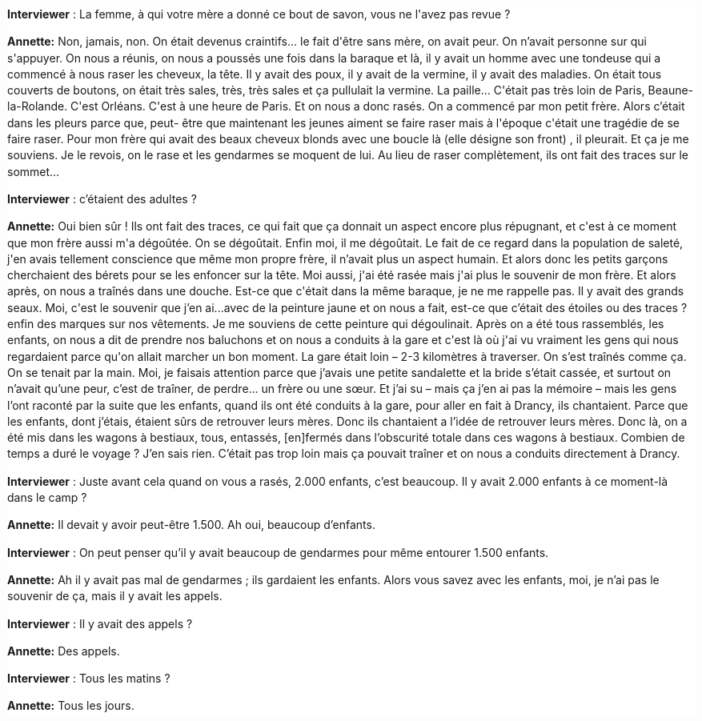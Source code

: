 **Interviewer** : La femme, à qui votre mère a donné ce bout de savon, vous ne l'avez pas revue ?

**Annette:** Non, jamais, non. On était devenus craintifs… le fait d'être sans mère, on avait peur.  On n’avait personne sur qui s'appuyer. On nous a réunis, on nous a poussés une fois dans la baraque et là, il y avait un homme avec une tondeuse qui a commencé à nous raser les cheveux, la tête. Il y avait des poux, il y avait de la vermine, il y avait des maladies. On était tous couverts de boutons, on était très sales, très, très sales  et ça pullulait la vermine. La paille… C'était pas très loin de Paris, Beaune-la-Rolande. C'est Orléans. C'est à une heure de Paris. Et on nous a donc rasés. On a commencé par mon petit frère. Alors c’était dans les pleurs parce que, peut- être que maintenant les jeunes aiment se faire raser mais à l'époque c'était une tragédie de se faire raser. Pour mon frère qui avait des beaux cheveux blonds avec une boucle là (elle désigne son front) , il pleurait. Et ça je me souviens. Je le revois, on le rase et les gendarmes se moquent de lui. Au lieu de raser complètement, ils ont fait des traces sur le sommet… 

**Interviewer** : c’étaient des adultes ?

**Annette:** Oui bien sûr ! Ils ont fait des traces, ce qui fait que ça donnait un aspect encore plus répugnant, et c'est à ce moment que mon frère aussi m'a dégoûtée. On se dégoûtait. Enfin moi, il me dégoûtait. Le fait de ce regard dans la population de saleté, j'en avais tellement conscience que même mon propre frère, il n’avait plus un aspect humain. Et alors donc les petits garçons cherchaient des bérets pour se les enfoncer sur la tête. Moi aussi, j'ai été rasée mais j'ai plus le souvenir de mon frère. Et alors après, on nous a traînés dans une douche. Est-ce que c'était dans la même baraque, je ne me rappelle pas. Il y avait des grands seaux. Moi, c'est le souvenir que j’en ai...avec de la peinture jaune et on nous a fait, est-ce que c’était des étoiles ou des traces ? enfin des marques sur nos vêtements. Je me souviens de cette peinture qui dégoulinait. Après on a été tous rassemblés, les enfants, on nous a dit de prendre nos baluchons et on nous a conduits à la gare et c'est là où j'ai vu vraiment les gens qui nous regardaient parce qu'on allait marcher un bon moment. La gare était loin – 2-3 kilomètres à traverser. On s’est traînés comme ça. On se tenait par la main. Moi, je faisais attention parce que j’avais une petite sandalette et la bride s’était cassée, et surtout on n’avait qu’une peur, c’est de traîner, de perdre… un frère ou une sœur. Et j’ai su – mais ça j’en ai pas la mémoire – mais les gens l’ont raconté par la suite que les enfants, quand ils ont été conduits à la gare, pour aller en fait à Drancy, ils chantaient. Parce que les enfants, dont j’étais, étaient sûrs de retrouver leurs mères. Donc ils chantaient a l’idée de retrouver leurs mères. Donc là, on a été mis dans les wagons à bestiaux, tous, entassés, [en]fermés dans l’obscurité totale dans ces wagons à bestiaux. Combien de temps a duré le voyage ? J’en sais rien. C’était pas trop loin mais ça pouvait traîner et on nous a conduits directement à Drancy.

**Interviewer** : Juste avant cela quand on vous a rasés, 2.000 enfants, c’est beaucoup. Il y avait 2.000 enfants à ce moment-là dans le camp ?

**Annette:** Il devait y avoir peut-être 1.500. Ah oui, beaucoup d’enfants. 

**Interviewer** : On peut penser qu’il y avait beaucoup de gendarmes pour même entourer 1.500 enfants.

**Annette:** Ah il y avait pas mal de gendarmes ; ils gardaient les enfants. Alors vous savez avec les enfants, moi, je n’ai pas le souvenir de ça, mais il y avait les appels. 

**Interviewer** : Il y avait des appels ? 

**Annette:** Des appels.

**Interviewer** : Tous les matins ? 

**Annette:** Tous les jours. 
